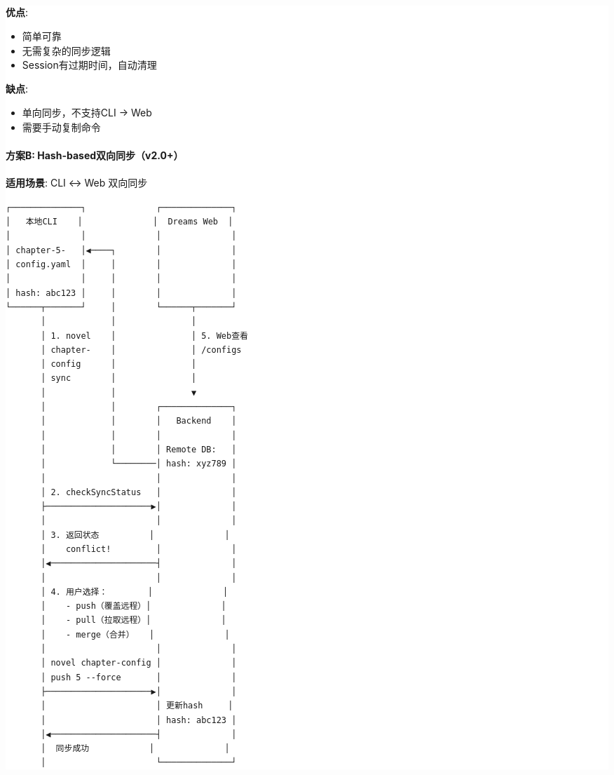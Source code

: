 **优点**:
- 简单可靠
- 无需复杂的同步逻辑
- Session有过期时间，自动清理

**缺点**:
- 单向同步，不支持CLI → Web
- 需要手动复制命令

#### 方案B: Hash-based双向同步（v2.0+）

**适用场景**: CLI ↔ Web 双向同步

```
┌──────────────┐              ┌──────────────┐
│   本地CLI    │              │  Dreams Web  │
│              │              │              │
│ chapter-5-   │◀────┐        │              │
│ config.yaml  │     │        │              │
│              │     │        │              │
│ hash: abc123 │     │        │              │
└──────┬───────┘     │        └──────┬───────┘
       │             │               │
       │ 1. novel    │               │ 5. Web查看
       │ chapter-    │               │ /configs
       │ config      │               │
       │ sync        │               │
       │             │               ▼
       │             │        ┌──────────────┐
       │             │        │   Backend    │
       │             │        │              │
       │             │        │ Remote DB:   │
       │             └────────│ hash: xyz789 │
       │                      │              │
       │ 2. checkSyncStatus   │              │
       ├─────────────────────▶│              │
       │                      │              │
       │ 3. 返回状态          │              │
       │    conflict!         │              │
       │◀─────────────────────┤              │
       │                      │              │
       │ 4. 用户选择：        │              │
       │    - push（覆盖远程）│              │
       │    - pull（拉取远程）│              │
       │    - merge（合并）   │              │
       │                      │              │
       │ novel chapter-config │              │
       │ push 5 --force       │              │
       ├─────────────────────▶│              │
       │                      │ 更新hash     │
       │                      │ hash: abc123 │
       │◀─────────────────────┤              │
       │  同步成功            │              │
       │                      └──────────────┘
```
